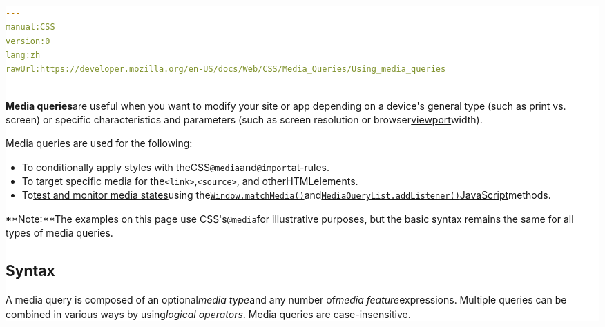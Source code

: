 ```yaml
---
manual:CSS
version:0
lang:zh
rawUrl:https://developer.mozilla.org/en-US/docs/Web/CSS/Media_Queries/Using_media_queries
---
```






**Media queries**are useful when you want to modify your site or app depending on a device&#39;s general type (such as print vs. screen) or specific characteristics and parameters (such as screen resolution or browser[viewport](%14371 "viewport: A viewport represents a polygonal (normally rectangular) area in computer graphics that is currently being viewed. In web browser terms, it refers to the part of the document you're viewing which is currently visible in its window (or the screen, if the document is being viewed in full screen mode). Content outside the viewport is not visible onscreen until scrolled into view.")width).



Media queries are used for the following:


* To conditionally apply styles with the[CSS](%427 "")[`@media`](%14285 "The @media CSS at-rule can be used to apply part of a style sheet based on the result of one or more media queries.")and[`@import`](%33622 "The @import CSS at-rule is used to import style rules from other style sheets. These rules must precede all other types of rules, except @charset rules; as it is not a nested statement, @import cannot be used inside conditional group at-rules.")[at-rules.](%4443 "")
* To target specific media for the[`<link>`](%24203 "The HTML <link> element specifies relationships between the current document and an external resource. Possible uses for this element include defining a relational framework for navigation. This element is most used to link to style sheets."),[`<source>`](%13219 "The HTML <source> element specifies multiple media resources for the <picture>, the <audio> element, or the <video> element. It is an empty element. It is commonly used to serve the same media content in multiple formats supported by different browsers."), and other[HTML](%12319 "")elements.
* To[test and monitor media states](%34561 "")using the[`Window.matchMedia()`](%14823 "Returns a new MediaQueryList object representing the parsed results of the specified media query string.")and[`MediaQueryList.addListener()`](%34560 "The addListener() method of the MediaQueryList interface adds a listener to the MediaQueryListener that will run a custom callback function in response to the media query status changing.")[JavaScript](%14321 "")methods.


**Note:**The examples on this page use CSS&#39;s`@media`for illustrative purposes, but the basic syntax remains the same for all types of media queries.



## Syntax<a name="Syntax"></a>


A media query is composed of an optional*media type*and any number of*media feature*expressions. Multiple queries can be combined in various ways by using*logical operators*. Media queries are case-insensitive.

